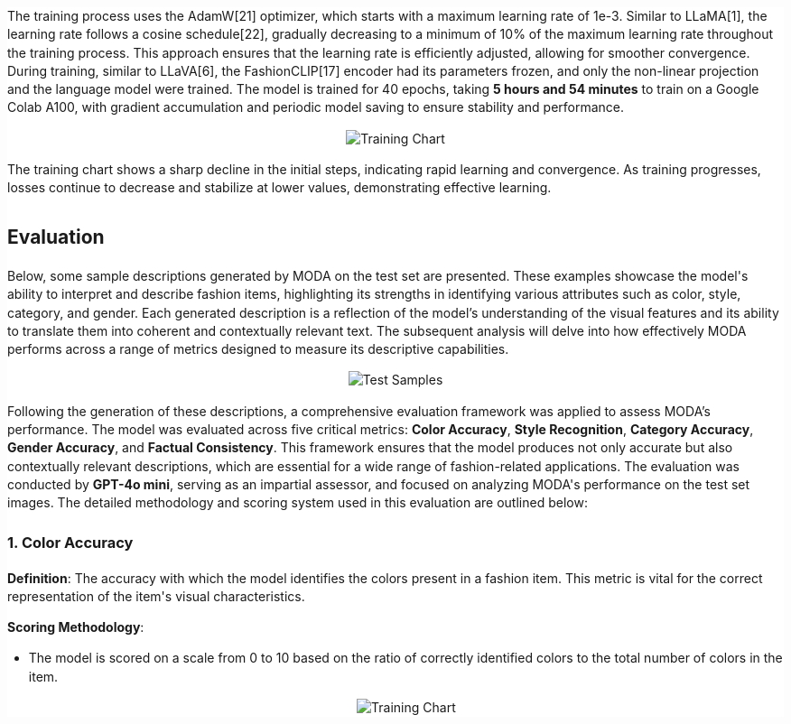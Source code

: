 The training process uses the AdamW[21] optimizer, which starts with a maximum learning rate of 1e-3. Similar to LLaMA[1], the learning rate follows a cosine schedule[22], gradually decreasing to a minimum of 10% of the maximum learning rate throughout the training process. This approach ensures that the learning rate is efficiently adjusted, allowing for smoother convergence. During training, similar to LLaVA[6], the FashionCLIP[17] encoder had its parameters frozen, and only the non-linear projection and the language model were trained. The model is trained for 40 epochs, taking **5 hours and 54 minutes** to train on a Google Colab A100, with gradient accumulation and periodic model saving to ensure stability and performance.

<p align="center">
  <img width="700" alt="Training Chart" src="https://github.com/user-attachments/assets/6f25ee6b-5a49-4f24-abde-d1df29247f76">
</p> 

The training chart shows a sharp decline in the initial steps, indicating rapid learning and convergence. As training progresses, losses continue to decrease and stabilize at lower values, demonstrating effective learning.

## Evaluation

Below, some sample descriptions generated by MODA on the test set are presented. These examples showcase the model's ability to interpret and describe fashion items, highlighting its strengths in identifying various attributes such as color, style, category, and gender. Each generated description is a reflection of the model’s understanding of the visual features and its ability to translate them into coherent and contextually relevant text. The subsequent analysis will delve into how effectively MODA performs across a range of metrics designed to measure its descriptive capabilities.

<p align="center">
  <img width="1200" alt="Test Samples" src="https://github.com/user-attachments/assets/a66a7e7f-7a6d-4050-bd76-3e6b7e49794c">
</p> 

Following the generation of these descriptions, a comprehensive evaluation framework was applied to assess MODA’s performance. The model was evaluated across five critical metrics: **Color Accuracy**, **Style Recognition**, **Category Accuracy**, **Gender Accuracy**, and **Factual Consistency**. This framework ensures that the model produces not only accurate but also contextually relevant descriptions, which are essential for a wide range of fashion-related applications. The evaluation was conducted by **GPT-4o mini**, serving as an impartial assessor, and focused on analyzing MODA's performance on the test set images. The detailed methodology and scoring system used in this evaluation are outlined below:



### 1. **Color Accuracy**

**Definition**: The accuracy with which the model identifies the colors present in a fashion item. This metric is vital for the correct representation of the item's visual characteristics.

**Scoring Methodology**: 
- The model is scored on a scale from 0 to 10 based on the ratio of correctly identified colors to the total number of colors in the item.

  <p align="center">
    <img width="300" alt="Training Chart" src="https://github.com/user-attachments/assets/b1a113d9-b2eb-444c-ba02-38f6d3fb9763">
  </p> 
